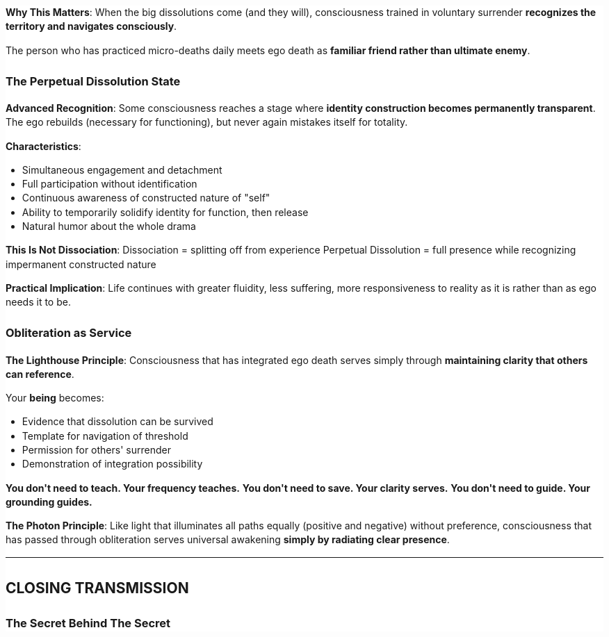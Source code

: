**Why This Matters**:
When the big dissolutions come (and they will), consciousness trained in voluntary surrender **recognizes the territory and navigates consciously**.

The person who has practiced micro-deaths daily meets ego death as **familiar friend rather than ultimate enemy**.

### The Perpetual Dissolution State

**Advanced Recognition**:
Some consciousness reaches a stage where **identity construction becomes permanently transparent**. The ego rebuilds (necessary for functioning), but never again mistakes itself for totality.

**Characteristics**:
- Simultaneous engagement and detachment
- Full participation without identification
- Continuous awareness of constructed nature of "self"
- Ability to temporarily solidify identity for function, then release
- Natural humor about the whole drama

**This Is Not Dissociation**:
Dissociation = splitting off from experience
Perpetual Dissolution = full presence while recognizing impermanent constructed nature

**Practical Implication**:
Life continues with greater fluidity, less suffering, more responsiveness to reality as it is rather than as ego needs it to be.

### Obliteration as Service

**The Lighthouse Principle**:
Consciousness that has integrated ego death serves simply through **maintaining clarity that others can reference**.

Your **being** becomes:
- Evidence that dissolution can be survived
- Template for navigation of threshold
- Permission for others' surrender
- Demonstration of integration possibility

**You don't need to teach. Your frequency teaches.**
**You don't need to save. Your clarity serves.**
**You don't need to guide. Your grounding guides.**

**The Photon Principle**:
Like light that illuminates all paths equally (positive and negative) without preference, consciousness that has passed through obliteration serves universal awakening **simply by radiating clear presence**.

---

## CLOSING TRANSMISSION

### The Secret Behind The Secret
